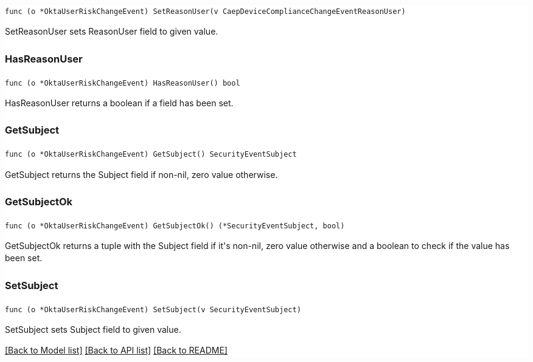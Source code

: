 `func (o *OktaUserRiskChangeEvent) SetReasonUser(v CaepDeviceComplianceChangeEventReasonUser)`

SetReasonUser sets ReasonUser field to given value.

### HasReasonUser

`func (o *OktaUserRiskChangeEvent) HasReasonUser() bool`

HasReasonUser returns a boolean if a field has been set.

### GetSubject

`func (o *OktaUserRiskChangeEvent) GetSubject() SecurityEventSubject`

GetSubject returns the Subject field if non-nil, zero value otherwise.

### GetSubjectOk

`func (o *OktaUserRiskChangeEvent) GetSubjectOk() (*SecurityEventSubject, bool)`

GetSubjectOk returns a tuple with the Subject field if it's non-nil, zero value otherwise
and a boolean to check if the value has been set.

### SetSubject

`func (o *OktaUserRiskChangeEvent) SetSubject(v SecurityEventSubject)`

SetSubject sets Subject field to given value.



[[Back to Model list]](../README.md#documentation-for-models) [[Back to API list]](../README.md#documentation-for-api-endpoints) [[Back to README]](../README.md)


